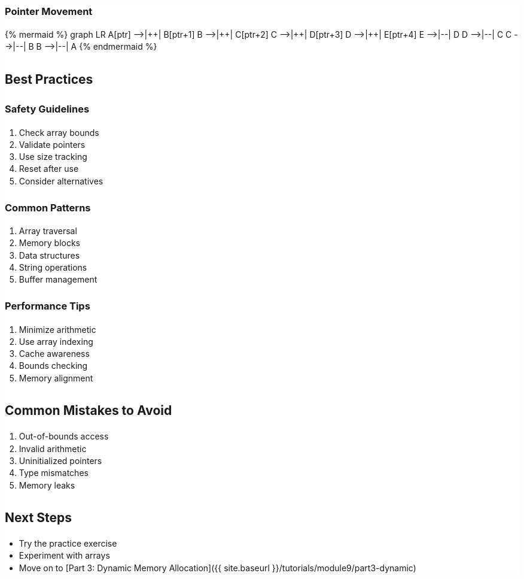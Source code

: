 ### Pointer Movement
{% mermaid %}
graph LR
    A[ptr] -->|++| B[ptr+1]
    B -->|++| C[ptr+2]
    C -->|++| D[ptr+3]
    D -->|++| E[ptr+4]
    E -->|--| D
    D -->|--| C
    C -->|--| B
    B -->|--| A
{% endmermaid %}

## Best Practices

### Safety Guidelines
1. Check array bounds
2. Validate pointers
3. Use size tracking
4. Reset after use
5. Consider alternatives

### Common Patterns
1. Array traversal
2. Memory blocks
3. Data structures
4. String operations
5. Buffer management

### Performance Tips
1. Minimize arithmetic
2. Use array indexing
3. Cache awareness
4. Bounds checking
5. Memory alignment

## Common Mistakes to Avoid
1. Out-of-bounds access
2. Invalid arithmetic
3. Uninitialized pointers
4. Type mismatches
5. Memory leaks

## Next Steps
- Try the practice exercise
- Experiment with arrays
- Move on to [Part 3: Dynamic Memory Allocation]({{ site.baseurl }}/tutorials/module9/part3-dynamic)
